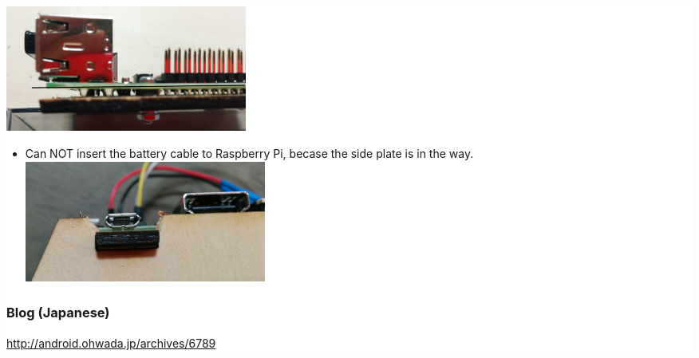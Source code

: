 <img src="https://github.com/FabLabKannai/SumobotJr/blob/master/docs/raspi/raspi_problem_1.png" width="300" /> <br/>

- Can NOT insert the battery cable to Raspberry Pi, becase the side plate is in the way. <br/>
<img src="https://github.com/FabLabKannai/SumobotJr/blob/master/docs/raspi/raspi_problem_2.png" width="300" /> <br/>

### Blog (Japanese)
http://android.ohwada.jp/archives/6789
